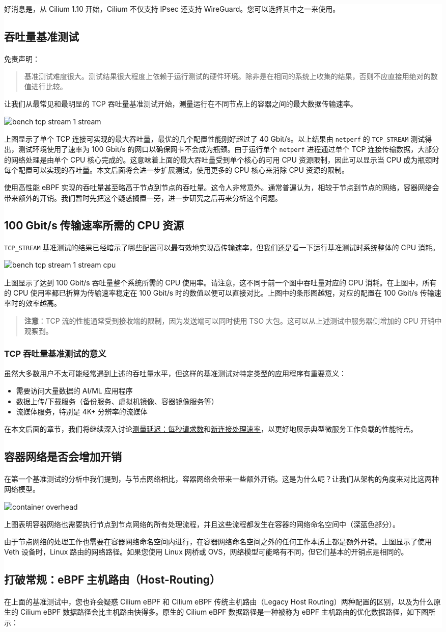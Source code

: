   好消息是，从 Cilium 1.10 开始，Cilium 不仅支持 IPsec 还支持 WireGuard。您可以选择其中之一来使用。

## 吞吐量基准测试

免责声明：

> 基准测试难度很大。测试结果很大程度上依赖于运行测试的硬件环境。除非是在相同的系统上收集的结果，否则不应直接用绝对的数值进行比较。

让我们从最常见和最明显的 TCP 吞吐量基准测试开始，测量运行在不同节点上的容器之间的最大数据传输速率。

![bench tcp stream 1 stream](https://pek3b.qingstor.com/kubesphere-community/images/20210520002800.png "bench tcp stream 1 stream")

上图显示了单个 TCP 连接可实现的最大吞吐量，最优的几个配置性能刚好超过了 40 Gbit/s。以上结果由 `netperf` 的 `TCP_STREAM` 测试得出，测试环境使用了速率为 100 Gbit/s 的网口以确保网卡不会成为瓶颈。由于运行单个 `netperf` 进程通过单个 TCP 连接传输数据，大部分的网络处理是由单个 CPU 核心完成的。这意味着上面的最大吞吐量受到单个核心的可用 CPU 资源限制，因此可以显示当 CPU 成为瓶颈时每个配置可以实现的吞吐量。本文后面将会进一步扩展测试，使用更多的 CPU 核心来消除 CPU 资源的限制。

使用高性能 eBPF 实现的吞吐量甚至略高于节点到节点的吞吐量。这令人非常意外。通常普遍认为，相较于节点到节点的网络，容器网络会带来额外的开销。我们暂时先把这个疑惑搁置一旁，进一步研究之后再来分析这个问题。

## 100 Gbit/s 传输速率所需的 CPU 资源

`TCP_STREAM` 基准测试的结果已经暗示了哪些配置可以最有效地实现高传输速率，但我们还是看一下运行基准测试时系统整体的 CPU 消耗。

![bench tcp stream 1 stream cpu](https://pek3b.qingstor.com/kubesphere-community/images/20210520002922.png "bench tcp stream 1 stream cpu")

上图显示了达到 100 Gbit/s 吞吐量整个系统所需的 CPU 使用率。请注意，这不同于前一个图中吞吐量对应的 CPU 消耗。在上图中，所有的 CPU 使用率都已折算为传输速率稳定在 100 Gbit/s 时的数值以便可以直接对比。上图中的条形图越短，对应的配置在 100 Gbit/s 传输速率时的效率越高。

> **注意**：TCP 流的性能通常受到接收端的限制，因为发送端可以同时使用 TSO 大包。这可以从上述测试中服务器侧增加的 CPU 开销中观察到。

### TCP 吞吐量基准测试的意义

虽然大多数用户不太可能经常遇到上述的吞吐量水平，但这样的基准测试对特定类型的应用程序有重要意义：

- 需要访问大量数据的 AI/ML 应用程序
- 数据上传/下载服务（备份服务、虚拟机镜像、容器镜像服务等）
- 流媒体服务，特别是 4K+ 分辨率的流媒体

在本文后面的章节，我们将继续深入讨论[测量延迟：每秒请求数](#测量延迟：每秒请求数（Requests-per-Second） "测量延迟：每秒请求数")和[新连接处理速率](#新连接处理速率 "新连接处理速率")，以更好地展示典型微服务工作负载的性能特点。

## 容器网络是否会增加开销

在第一个基准测试的分析中我们提到，与节点网络相比，容器网络会带来一些额外开销。这是为什么呢？让我们从架构的角度来对比这两种网络模型。

![container overhead](https://pek3b.qingstor.com/kubesphere-community/images/20210520002941.png)

上图表明容器网络也需要执行节点到节点网络的所有处理流程，并且这些流程都发生在容器的网络命名空间中（深蓝色部分）。

由于节点网络的处理工作也需要在容器网络命名空间内进行，在容器网络命名空间之外的任何工作本质上都是额外开销。上图显示了使用 Veth 设备时，Linux 路由的网络路径。如果您使用 Linux 网桥或 OVS，网络模型可能略有不同，但它们基本的开销点是相同的。

## 打破常规：eBPF 主机路由（Host-Routing）

在上面的基准测试中，您也许会疑惑 Cilium eBPF 和 Cilium eBPF 传统主机路由（Legacy Host Routing）两种配置的区别，以及为什么原生的 Cilium eBPF 数据路径会比主机路由快得多。原生的 Cilium eBPF 数据路径是一种被称为 eBPF 主机路由的优化数据路径，如下图所示：
